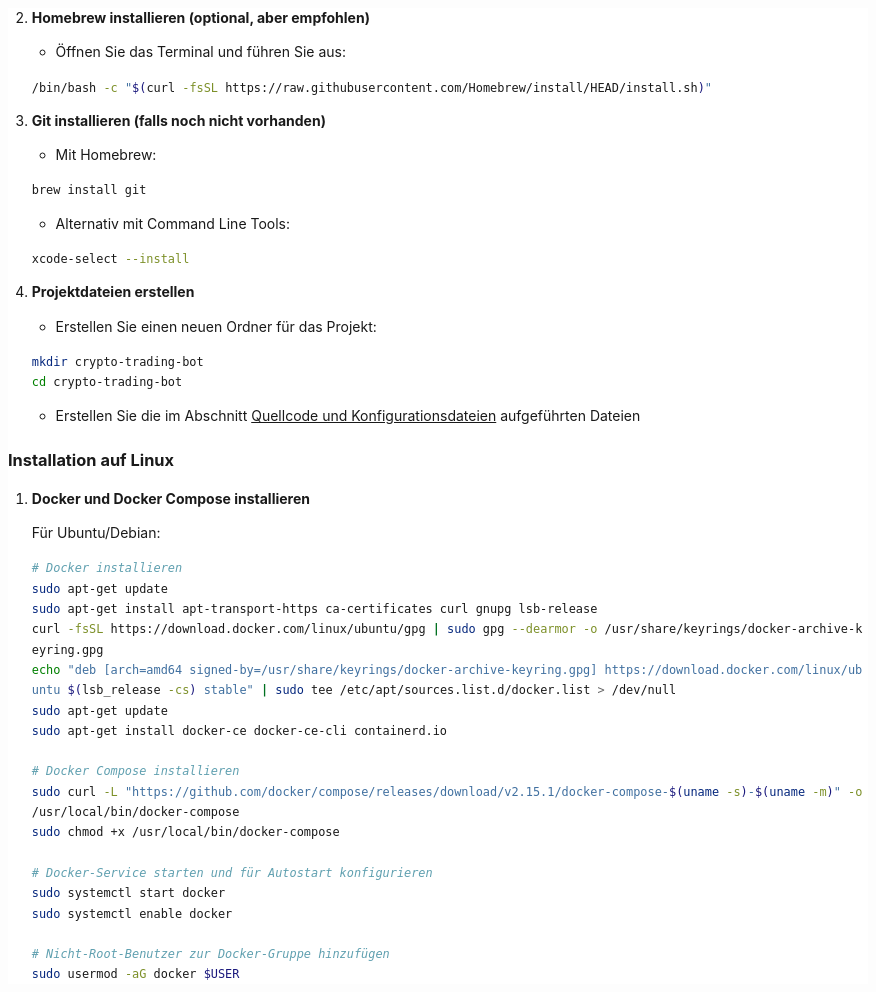 2. **Homebrew installieren (optional, aber empfohlen)**
   - Öffnen Sie das Terminal und führen Sie aus:
   ```bash
   /bin/bash -c "$(curl -fsSL https://raw.githubusercontent.com/Homebrew/install/HEAD/install.sh)"
   ```

3. **Git installieren (falls noch nicht vorhanden)**
   - Mit Homebrew:
   ```bash
   brew install git
   ```
   - Alternativ mit Command Line Tools:
   ```bash
   xcode-select --install
   ```

4. **Projektdateien erstellen**
   - Erstellen Sie einen neuen Ordner für das Projekt:
   ```bash
   mkdir crypto-trading-bot
   cd crypto-trading-bot
   ```
   - Erstellen Sie die im Abschnitt [Quellcode und Konfigurationsdateien](#quellcode-und-konfigurationsdateien) aufgeführten Dateien

### Installation auf Linux

1. **Docker und Docker Compose installieren**
   
   Für Ubuntu/Debian:
   ```bash
   # Docker installieren
   sudo apt-get update
   sudo apt-get install apt-transport-https ca-certificates curl gnupg lsb-release
   curl -fsSL https://download.docker.com/linux/ubuntu/gpg | sudo gpg --dearmor -o /usr/share/keyrings/docker-archive-keyring.gpg
   echo "deb [arch=amd64 signed-by=/usr/share/keyrings/docker-archive-keyring.gpg] https://download.docker.com/linux/ubuntu $(lsb_release -cs) stable" | sudo tee /etc/apt/sources.list.d/docker.list > /dev/null
   sudo apt-get update
   sudo apt-get install docker-ce docker-ce-cli containerd.io
   
   # Docker Compose installieren
   sudo curl -L "https://github.com/docker/compose/releases/download/v2.15.1/docker-compose-$(uname -s)-$(uname -m)" -o /usr/local/bin/docker-compose
   sudo chmod +x /usr/local/bin/docker-compose
   
   # Docker-Service starten und für Autostart konfigurieren
   sudo systemctl start docker
   sudo systemctl enable docker
   
   # Nicht-Root-Benutzer zur Docker-Gruppe hinzufügen
   sudo usermod -aG docker $USER
   ```
   